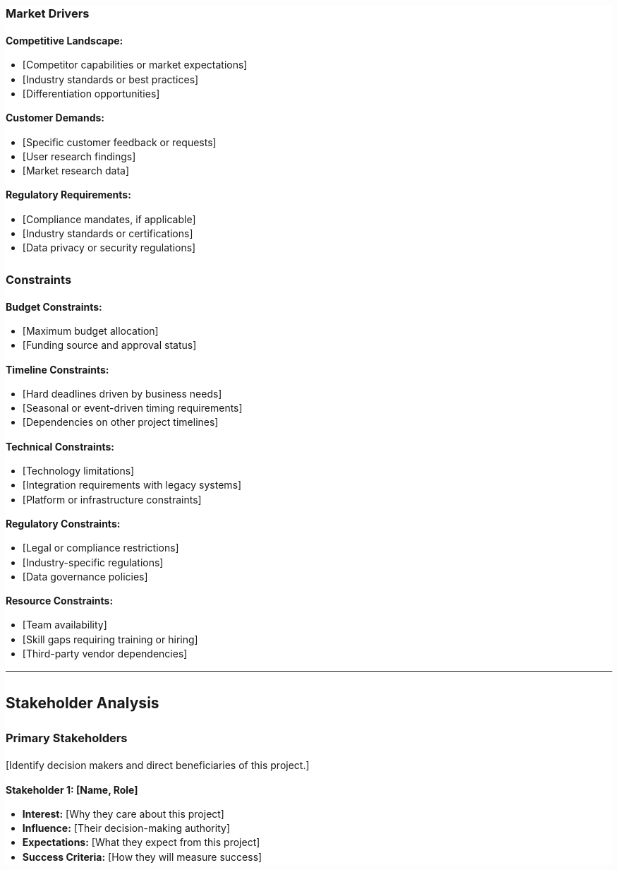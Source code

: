 ### Market Drivers

**Competitive Landscape:**
- [Competitor capabilities or market expectations]
- [Industry standards or best practices]
- [Differentiation opportunities]

**Customer Demands:**
- [Specific customer feedback or requests]
- [User research findings]
- [Market research data]

**Regulatory Requirements:**
- [Compliance mandates, if applicable]
- [Industry standards or certifications]
- [Data privacy or security regulations]

### Constraints

**Budget Constraints:**
- [Maximum budget allocation]
- [Funding source and approval status]

**Timeline Constraints:**
- [Hard deadlines driven by business needs]
- [Seasonal or event-driven timing requirements]
- [Dependencies on other project timelines]

**Technical Constraints:**
- [Technology limitations]
- [Integration requirements with legacy systems]
- [Platform or infrastructure constraints]

**Regulatory Constraints:**
- [Legal or compliance restrictions]
- [Industry-specific regulations]
- [Data governance policies]

**Resource Constraints:**
- [Team availability]
- [Skill gaps requiring training or hiring]
- [Third-party vendor dependencies]

---

## Stakeholder Analysis

### Primary Stakeholders

[Identify decision makers and direct beneficiaries of this project.]

**Stakeholder 1: [Name, Role]**
- **Interest:** [Why they care about this project]
- **Influence:** [Their decision-making authority]
- **Expectations:** [What they expect from this project]
- **Success Criteria:** [How they will measure success]
